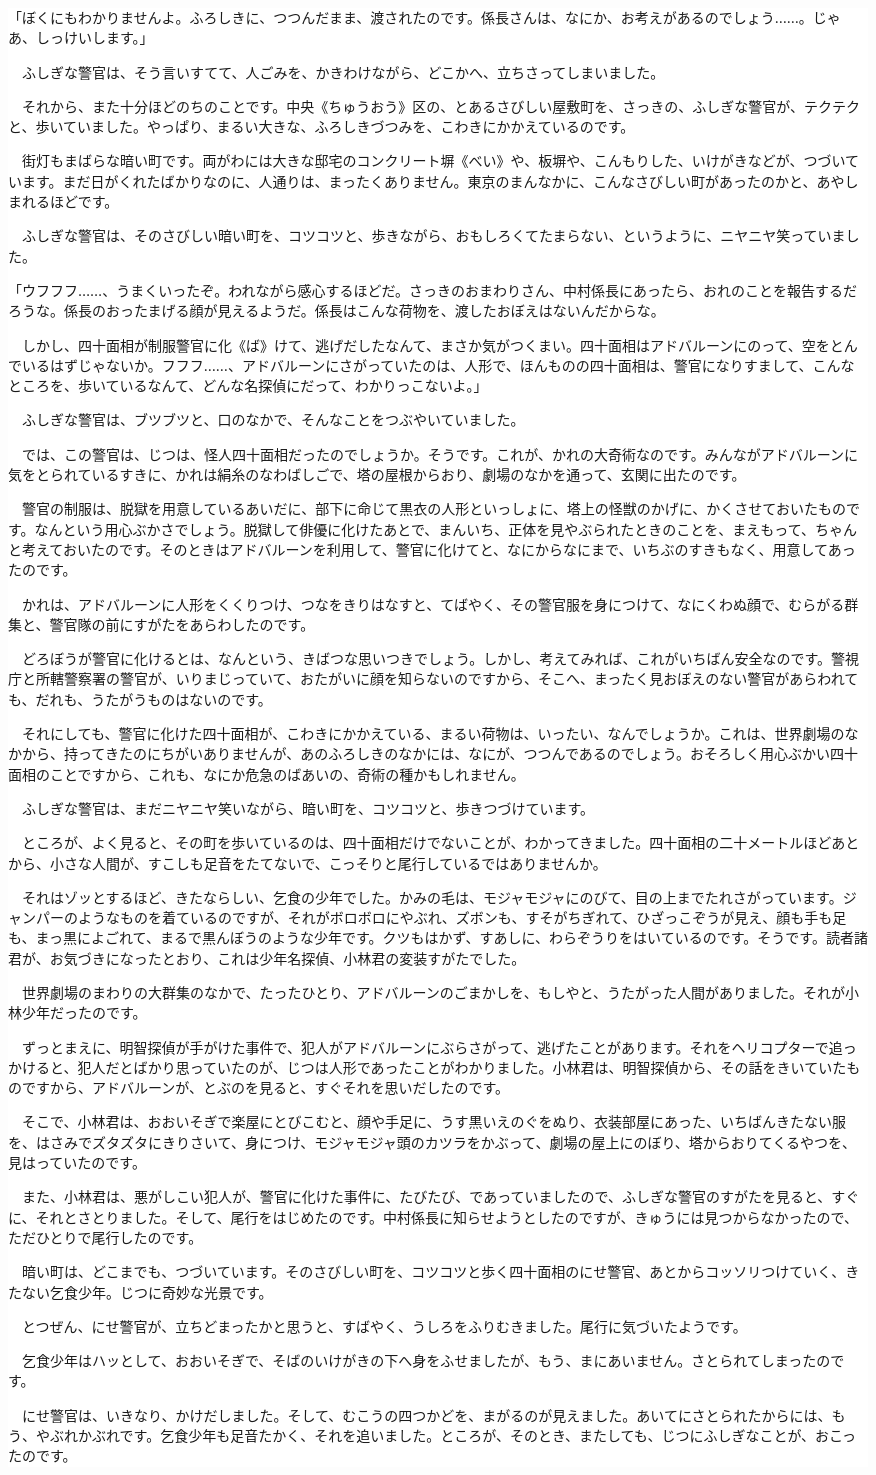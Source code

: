 「ぼくにもわかりませんよ。ふろしきに、つつんだまま、渡されたのです。係長さんは、なにか、お考えがあるのでしょう……。じゃあ、しっけいします。」

　ふしぎな警官は、そう言いすてて、人ごみを、かきわけながら、どこかへ、立ちさってしまいました。

　それから、また十分ほどのちのことです。中央《ちゅうおう》区の、とあるさびしい屋敷町を、さっきの、ふしぎな警官が、テクテクと、歩いていました。やっぱり、まるい大きな、ふろしきづつみを、こわきにかかえているのです。

　街灯もまばらな暗い町です。両がわには大きな邸宅のコンクリート塀《べい》や、板塀や、こんもりした、いけがきなどが、つづいています。まだ日がくれたばかりなのに、人通りは、まったくありません。東京のまんなかに、こんなさびしい町があったのかと、あやしまれるほどです。

　ふしぎな警官は、そのさびしい暗い町を、コツコツと、歩きながら、おもしろくてたまらない、というように、ニヤニヤ笑っていました。

「ウフフフ……、うまくいったぞ。われながら感心するほどだ。さっきのおまわりさん、中村係長にあったら、おれのことを報告するだろうな。係長のおったまげる顔が見えるようだ。係長はこんな荷物を、渡したおぼえはないんだからな。

　しかし、四十面相が制服警官に化《ば》けて、逃げだしたなんて、まさか気がつくまい。四十面相はアドバルーンにのって、空をとんでいるはずじゃないか。フフフ……、アドバルーンにさがっていたのは、人形で、ほんものの四十面相は、警官になりすまして、こんなところを、歩いているなんて、どんな名探偵にだって、わかりっこないよ。」

　ふしぎな警官は、ブツブツと、口のなかで、そんなことをつぶやいていました。

　では、この警官は、じつは、怪人四十面相だったのでしょうか。そうです。これが、かれの大奇術なのです。みんながアドバルーンに気をとられているすきに、かれは絹糸のなわばしごで、塔の屋根からおり、劇場のなかを通って、玄関に出たのです。

　警官の制服は、脱獄を用意しているあいだに、部下に命じて黒衣の人形といっしょに、塔上の怪獣のかげに、かくさせておいたものです。なんという用心ぶかさでしょう。脱獄して俳優に化けたあとで、まんいち、正体を見やぶられたときのことを、まえもって、ちゃんと考えておいたのです。そのときはアドバルーンを利用して、警官に化けてと、なにからなにまで、いちぶのすきもなく、用意してあったのです。

　かれは、アドバルーンに人形をくくりつけ、つなをきりはなすと、てばやく、その警官服を身につけて、なにくわぬ顔で、むらがる群集と、警官隊の前にすがたをあらわしたのです。

　どろぼうが警官に化けるとは、なんという、きばつな思いつきでしょう。しかし、考えてみれば、これがいちばん安全なのです。警視庁と所轄警察署の警官が、いりまじっていて、おたがいに顔を知らないのですから、そこへ、まったく見おぼえのない警官があらわれても、だれも、うたがうものはないのです。

　それにしても、警官に化けた四十面相が、こわきにかかえている、まるい荷物は、いったい、なんでしょうか。これは、世界劇場のなかから、持ってきたのにちがいありませんが、あのふろしきのなかには、なにが、つつんであるのでしょう。おそろしく用心ぶかい四十面相のことですから、これも、なにか危急のばあいの、奇術の種かもしれません。

　ふしぎな警官は、まだニヤニヤ笑いながら、暗い町を、コツコツと、歩きつづけています。

　ところが、よく見ると、その町を歩いているのは、四十面相だけでないことが、わかってきました。四十面相の二十メートルほどあとから、小さな人間が、すこしも足音をたてないで、こっそりと尾行しているではありませんか。

　それはゾッとするほど、きたならしい、乞食の少年でした。かみの毛は、モジャモジャにのびて、目の上までたれさがっています。ジャンパーのようなものを着ているのですが、それがボロボロにやぶれ、ズボンも、すそがちぎれて、ひざっこぞうが見え、顔も手も足も、まっ黒によごれて、まるで黒んぼうのような少年です。クツもはかず、すあしに、わらぞうりをはいているのです。そうです。読者諸君が、お気づきになったとおり、これは少年名探偵、小林君の変装すがたでした。

　世界劇場のまわりの大群集のなかで、たったひとり、アドバルーンのごまかしを、もしやと、うたがった人間がありました。それが小林少年だったのです。

　ずっとまえに、明智探偵が手がけた事件で、犯人がアドバルーンにぶらさがって、逃げたことがあります。それをヘリコプターで追っかけると、犯人だとばかり思っていたのが、じつは人形であったことがわかりました。小林君は、明智探偵から、その話をきいていたものですから、アドバルーンが、とぶのを見ると、すぐそれを思いだしたのです。

　そこで、小林君は、おおいそぎで楽屋にとびこむと、顔や手足に、うす黒いえのぐをぬり、衣装部屋にあった、いちばんきたない服を、はさみでズタズタにきりさいて、身につけ、モジャモジャ頭のカツラをかぶって、劇場の屋上にのぼり、塔からおりてくるやつを、見はっていたのです。

　また、小林君は、悪がしこい犯人が、警官に化けた事件に、たびたび、であっていましたので、ふしぎな警官のすがたを見ると、すぐに、それとさとりました。そして、尾行をはじめたのです。中村係長に知らせようとしたのですが、きゅうには見つからなかったので、ただひとりで尾行したのです。

　暗い町は、どこまでも、つづいています。そのさびしい町を、コツコツと歩く四十面相のにせ警官、あとからコッソリつけていく、きたない乞食少年。じつに奇妙な光景です。

　とつぜん、にせ警官が、立ちどまったかと思うと、すばやく、うしろをふりむきました。尾行に気づいたようです。

　乞食少年はハッとして、おおいそぎで、そばのいけがきの下へ身をふせましたが、もう、まにあいません。さとられてしまったのです。

　にせ警官は、いきなり、かけだしました。そして、むこうの四つかどを、まがるのが見えました。あいてにさとられたからには、もう、やぶれかぶれです。乞食少年も足音たかく、それを追いました。ところが、そのとき、またしても、じつにふしぎなことが、おこったのです。
